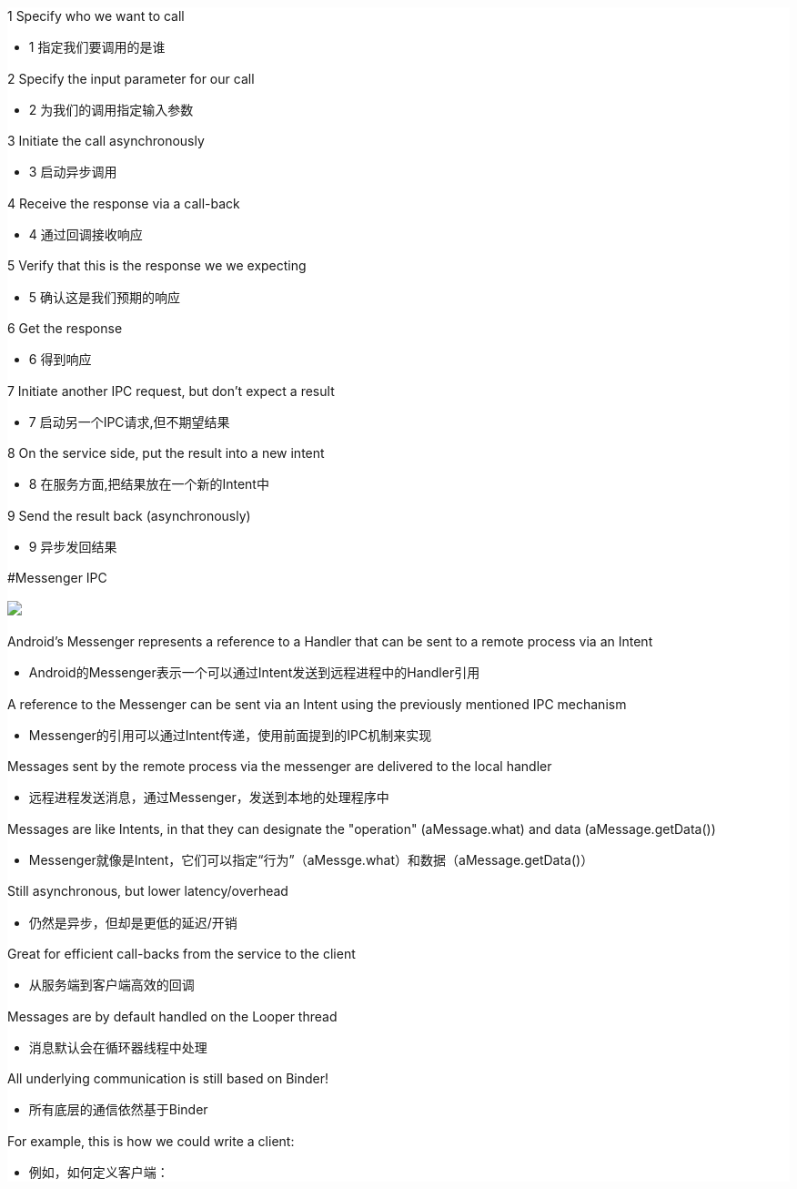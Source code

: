 1 Specify who we want to call
*  1 指定我们要调用的是谁

2 Specify the input parameter for our call
*  2 为我们的调用指定输入参数

3 Initiate the call asynchronously
*  3 启动异步调用

4 Receive the response via a call-back
*  4 通过回调接收响应

5 Verify that this is the response we we expecting
*  5 确认这是我们预期的响应

6 Get the response
*  6 得到响应

7 Initiate another IPC request, but don’t expect a result
*  7 启动另一个IPC请求,但不期望结果

8 On the service side, put the result into a new intent 
*  8 在服务方面,把结果放在一个新的Intent中

9 Send the result back (asynchronously)
*  9 异步发回结果


#Messenger IPC

![](https://github.com/yinshijian-kkb/android-tech-frontier/blob/master/issue-16/binder-framework/binder-pic/messenger_ipc_01.png)

Android’s Messenger represents a reference to a Handler that can be sent to a remote process via an Intent  
* Android的Messenger表示一个可以通过Intent发送到远程进程中的Handler引用

A reference to the Messenger can be sent via an Intent using the previously mentioned IPC mechanism 
* Messenger的引用可以通过Intent传递，使用前面提到的IPC机制来实现

Messages sent by the remote process via the messenger are delivered to the local handler    
* 远程进程发送消息，通过Messenger，发送到本地的处理程序中

Messages are like Intents, in that they can designate the "operation" (aMessage.what) and data (aMessage.getData()) 
* Messenger就像是Intent，它们可以指定“行为”（aMessge.what）和数据（aMessage.getData()）

Still asynchronous, but lower latency/overhead  
* 仍然是异步，但却是更低的延迟/开销

Great for efficient call-backs from the service to the client   
* 从服务端到客户端高效的回调

Messages are by default handled on the Looper thread    
* 消息默认会在循环器线程中处理

All underlying communication is still based on Binder!  
* 所有底层的通信依然基于Binder

For example, this is how we could write a client:   
* 例如，如何定义客户端：
